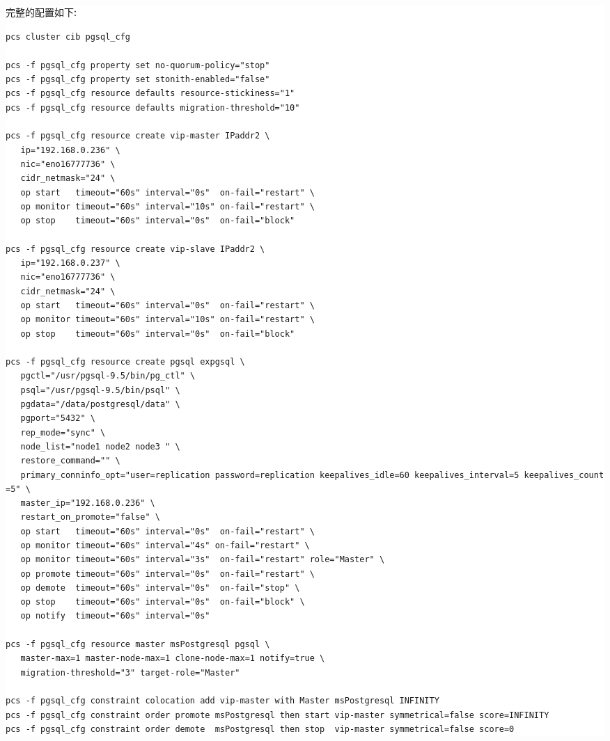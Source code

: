 
完整的配置如下:

	pcs cluster cib pgsql_cfg
	
	pcs -f pgsql_cfg property set no-quorum-policy="stop"
	pcs -f pgsql_cfg property set stonith-enabled="false"
	pcs -f pgsql_cfg resource defaults resource-stickiness="1"
	pcs -f pgsql_cfg resource defaults migration-threshold="10"
	
	pcs -f pgsql_cfg resource create vip-master IPaddr2 \
	   ip="192.168.0.236" \
	   nic="eno16777736" \
	   cidr_netmask="24" \
	   op start   timeout="60s" interval="0s"  on-fail="restart" \
	   op monitor timeout="60s" interval="10s" on-fail="restart" \
	   op stop    timeout="60s" interval="0s"  on-fail="block"
	
	pcs -f pgsql_cfg resource create vip-slave IPaddr2 \
	   ip="192.168.0.237" \
	   nic="eno16777736" \
	   cidr_netmask="24" \
	   op start   timeout="60s" interval="0s"  on-fail="restart" \
	   op monitor timeout="60s" interval="10s" on-fail="restart" \
	   op stop    timeout="60s" interval="0s"  on-fail="block"
	
	pcs -f pgsql_cfg resource create pgsql expgsql \
	   pgctl="/usr/pgsql-9.5/bin/pg_ctl" \
	   psql="/usr/pgsql-9.5/bin/psql" \
	   pgdata="/data/postgresql/data" \
	   pgport="5432" \
	   rep_mode="sync" \
	   node_list="node1 node2 node3 " \
	   restore_command="" \
	   primary_conninfo_opt="user=replication password=replication keepalives_idle=60 keepalives_interval=5 keepalives_count=5" \
	   master_ip="192.168.0.236" \
	   restart_on_promote="false" \
	   op start   timeout="60s" interval="0s"  on-fail="restart" \
	   op monitor timeout="60s" interval="4s" on-fail="restart" \
	   op monitor timeout="60s" interval="3s"  on-fail="restart" role="Master" \
	   op promote timeout="60s" interval="0s"  on-fail="restart" \
	   op demote  timeout="60s" interval="0s"  on-fail="stop" \
	   op stop    timeout="60s" interval="0s"  on-fail="block" \
	   op notify  timeout="60s" interval="0s"
	
	pcs -f pgsql_cfg resource master msPostgresql pgsql \
	   master-max=1 master-node-max=1 clone-node-max=1 notify=true \
	   migration-threshold="3" target-role="Master"
	
	pcs -f pgsql_cfg constraint colocation add vip-master with Master msPostgresql INFINITY
	pcs -f pgsql_cfg constraint order promote msPostgresql then start vip-master symmetrical=false score=INFINITY
	pcs -f pgsql_cfg constraint order demote  msPostgresql then stop  vip-master symmetrical=false score=0
	